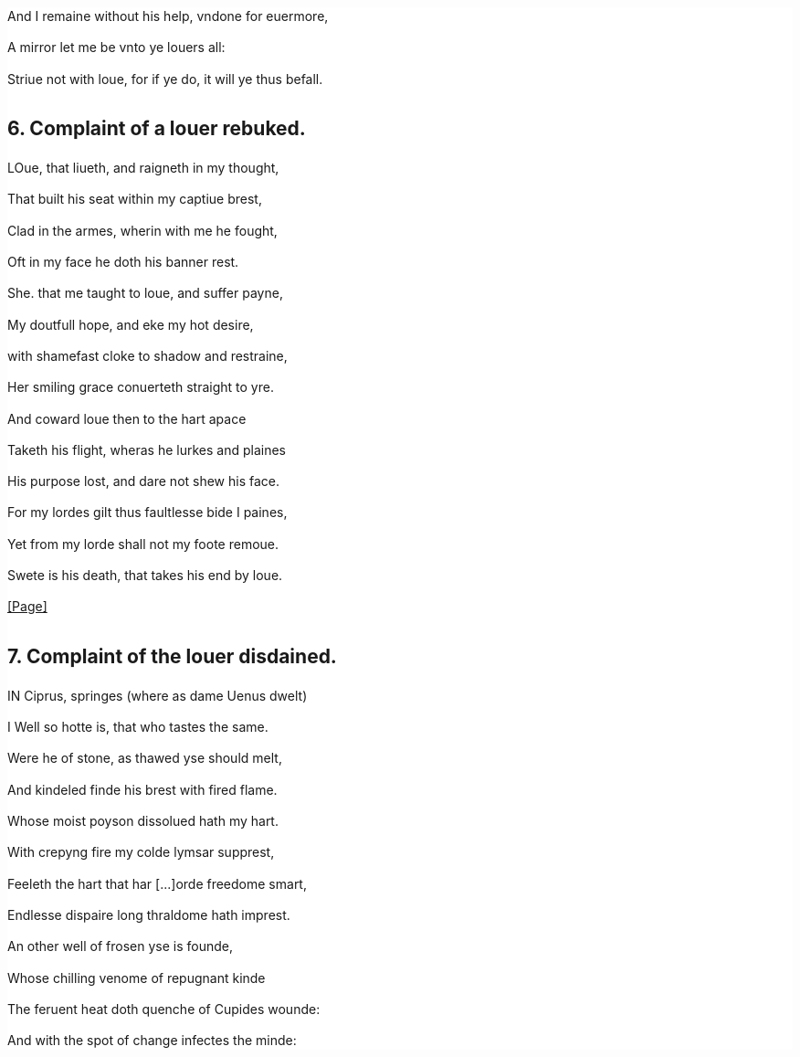 And I remaine without his help, vndone for euermore,

A mirror let me be vnto ye louers all:

Striue not with loue, for if ye do, it will ye thus befall.

## 6\. Complaint of a louer rebuked.

LOue, that liueth, and raigneth in my thought,

That built his seat within my captiue brest,

Clad in the armes, wherin with me he fought,

Oft in my face he doth his banner rest.

She. that me taught to loue, and suffer payne,

My doutfull hope, and eke my hot desire,

with shamefast cloke to shadow and restraine,

Her smiling grace conuerteth straight to yre.

And coward loue then to the hart apace

Taketh his flight, wheras he lurkes and plaines

His purpose lost, and dare not shew his face.

For my lordes gilt thus faultlesse bide I paines,

Yet from my lorde shall not my foote remoue.

Swete is his death, that takes his end by loue.

[[Page]](http://eebo.chadwyck.com/downloadtiff?vid=6753&page=5)

## 7\. Complaint of the louer disdained.

IN Ciprus, springes (where as dame Uenus dwelt)

I Well so hotte is, that who tastes the same.

Were he of stone, as thawed yse should melt,

And kindeled finde his brest with fired flame.

Whose moist poyson dissolued hath my hart.

With crepyng fire my colde lymsar supprest,

Feeleth the hart that har [...]orde freedome smart,

Endlesse dispaire long thraldome hath imprest.

An other well of frosen yse is founde,

Whose chilling venome of repugnant kinde

The feruent heat doth quenche of Cupides wounde:

And with the spot of change infectes the minde:
